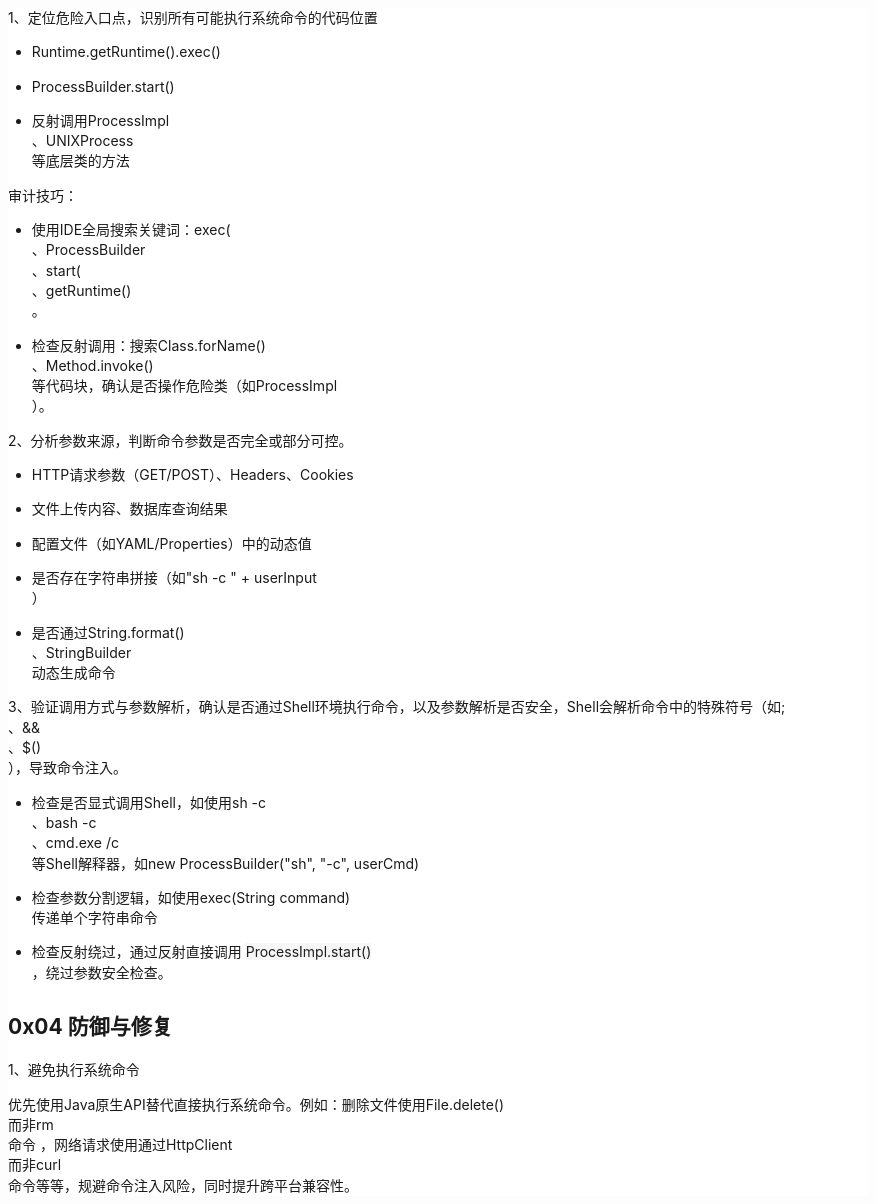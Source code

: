 1、定位危险入口点，识别所有可能执行系统命令的代码位置  
- Runtime.getRuntime().exec()  
  
- ProcessBuilder.start()  
  
- 反射调用ProcessImpl  
、UNIXProcess  
等底层类的方法  
  
审计技巧：  
- 使用IDE全局搜索关键词：exec(  
、ProcessBuilder  
、start(  
、getRuntime()  
。  
  
- 检查反射调用：搜索Class.forName()  
、Method.invoke()  
等代码块，确认是否操作危险类（如ProcessImpl  
）。  
  
2、分析参数来源，判断命令参数是否完全或部分可控。  
- HTTP请求参数（GET/POST）、Headers、Cookies  
  
- 文件上传内容、数据库查询结果  
  
- 配置文件（如YAML/Properties）中的动态值  
  
- 是否存在字符串拼接（如"sh -c " + userInput  
）  
  
- 是否通过String.format()  
、StringBuilder  
动态生成命令  
  
3、验证调用方式与参数解析，确认是否通过Shell环境执行命令，以及参数解析是否安全，Shell会解析命令中的特殊符号（如;  
、&&  
、$()  
），导致命令注入。  
- 检查是否显式调用Shell，如使用sh -c  
、bash -c  
、cmd.exe /c  
等Shell解释器，如new ProcessBuilder("sh", "-c", userCmd)  
  
- 检查参数分割逻辑，如使用exec(String command)  
传递单个字符串命令  
  
- 检查反射绕过，通过反射直接调用 <font style="color:rgba(0, 0, 0, 0.88);background-color:rgb(246, 246, 246);">ProcessImpl.start()</font>  
，绕过参数安全检查。  
  
## 0x04 防御与修复  
  
1、避免执行系统命令  
  
优先使用Java原生API替代直接执行系统命令。例如：删除文件使用File.delete()  
而非rm  
命令 ，网络请求使用通过HttpClient  
而非curl  
命令等等，规避命令注入风险，同时提升跨平台兼容性。  
  